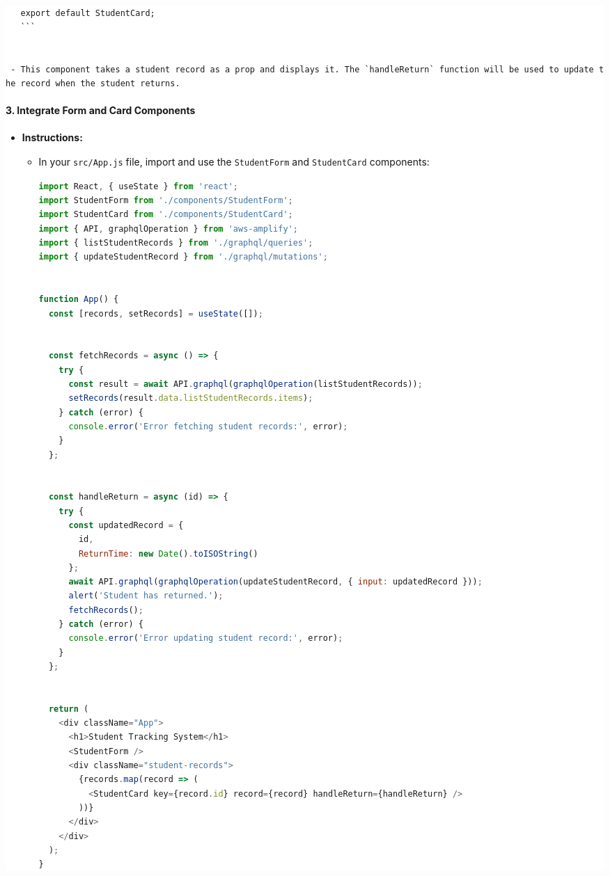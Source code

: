 
       export default StudentCard;
       ```


     - This component takes a student record as a prop and displays it. The `handleReturn` function will be used to update the record when the student returns.


#### **3. Integrate Form and Card Components**
   - **Instructions:**
     - In your `src/App.js` file, import and use the `StudentForm` and `StudentCard` components:


       ```javascript
       import React, { useState } from 'react';
       import StudentForm from './components/StudentForm';
       import StudentCard from './components/StudentCard';
       import { API, graphqlOperation } from 'aws-amplify';
       import { listStudentRecords } from './graphql/queries';
       import { updateStudentRecord } from './graphql/mutations';


       function App() {
         const [records, setRecords] = useState([]);


         const fetchRecords = async () => {
           try {
             const result = await API.graphql(graphqlOperation(listStudentRecords));
             setRecords(result.data.listStudentRecords.items);
           } catch (error) {
             console.error('Error fetching student records:', error);
           }
         };


         const handleReturn = async (id) => {
           try {
             const updatedRecord = {
               id,
               ReturnTime: new Date().toISOString()
             };
             await API.graphql(graphqlOperation(updateStudentRecord, { input: updatedRecord }));
             alert('Student has returned.');
             fetchRecords();
           } catch (error) {
             console.error('Error updating student record:', error);
           }
         };


         return (
           <div className="App">
             <h1>Student Tracking System</h1>
             <StudentForm />
             <div className="student-records">
               {records.map(record => (
                 <StudentCard key={record.id} record={record} handleReturn={handleReturn} />
               ))}
             </div>
           </div>
         );
       }
